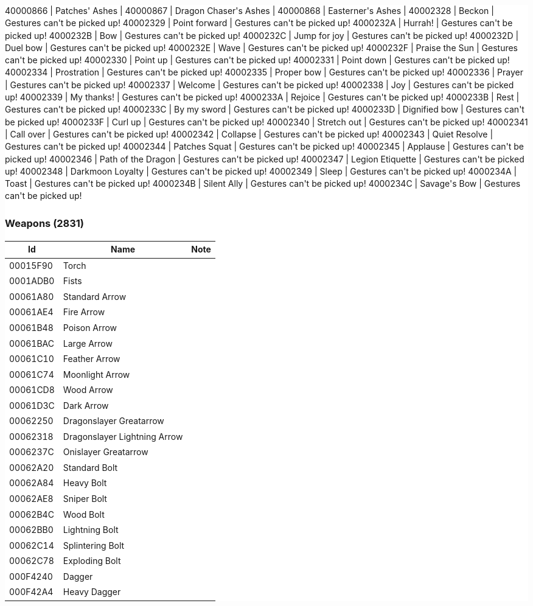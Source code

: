 40000866 | Patches' Ashes  |
40000867 | Dragon Chaser's Ashes  |
40000868 | Easterner's Ashes  |
40002328 | Beckon  |  Gestures can't be picked up!
40002329 | Point forward  | Gestures can't be picked up!
4000232A | Hurrah!  | Gestures can't be picked up!
4000232B | Bow  | Gestures can't be picked up!
4000232C | Jump for joy  | Gestures can't be picked up!
4000232D | Duel bow  | Gestures can't be picked up!
4000232E | Wave  | Gestures can't be picked up!
4000232F | Praise the Sun  | Gestures can't be picked up!
40002330 | Point up  | Gestures can't be picked up!
40002331 | Point down  | Gestures can't be picked up!
40002334 | Prostration  | Gestures can't be picked up!
40002335 | Proper bow  | Gestures can't be picked up!
40002336 | Prayer  | Gestures can't be picked up!
40002337 | Welcome  | Gestures can't be picked up!
40002338 | Joy  | Gestures can't be picked up!
40002339 | My thanks!  | Gestures can't be picked up!
4000233A | Rejoice  | Gestures can't be picked up!
4000233B | Rest  | Gestures can't be picked up!
4000233C | By my sword  | Gestures can't be picked up!
4000233D | Dignified bow  | Gestures can't be picked up!
4000233F | Curl up  | Gestures can't be picked up!
40002340 | Stretch out  | Gestures can't be picked up!
40002341 | Call over  | Gestures can't be picked up!
40002342 | Collapse  | Gestures can't be picked up!
40002343 | Quiet Resolve  | Gestures can't be picked up!
40002344 | Patches Squat  | Gestures can't be picked up!
40002345 | Applause  | Gestures can't be picked up!
40002346 | Path of the Dragon  | Gestures can't be picked up!
40002347 | Legion Etiquette  | Gestures can't be picked up!
40002348 | Darkmoon Loyalty  | Gestures can't be picked up!
40002349 | Sleep  | Gestures can't be picked up!
4000234A | Toast  | Gestures can't be picked up!
4000234B | Silent Ally  | Gestures can't be picked up!
4000234C | Savage's Bow  | Gestures can't be picked up!

### Weapons (2831)

Id       | Name                                                | Note
-------- | --------------------------------------------------- | --------------
00015F90 | Torch
0001ADB0 | Fists
00061A80 | Standard Arrow
00061AE4 | Fire Arrow
00061B48 | Poison Arrow
00061BAC | Large Arrow
00061C10 | Feather Arrow
00061C74 | Moonlight Arrow
00061CD8 | Wood Arrow
00061D3C | Dark Arrow
00062250 | Dragonslayer Greatarrow
00062318 | Dragonslayer Lightning Arrow
0006237C | Onislayer Greatarrow
00062A20 | Standard Bolt
00062A84 | Heavy Bolt
00062AE8 | Sniper Bolt
00062B4C | Wood Bolt
00062BB0 | Lightning Bolt
00062C14 | Splintering Bolt
00062C78 | Exploding Bolt
000F4240 | Dagger
000F42A4 | Heavy Dagger